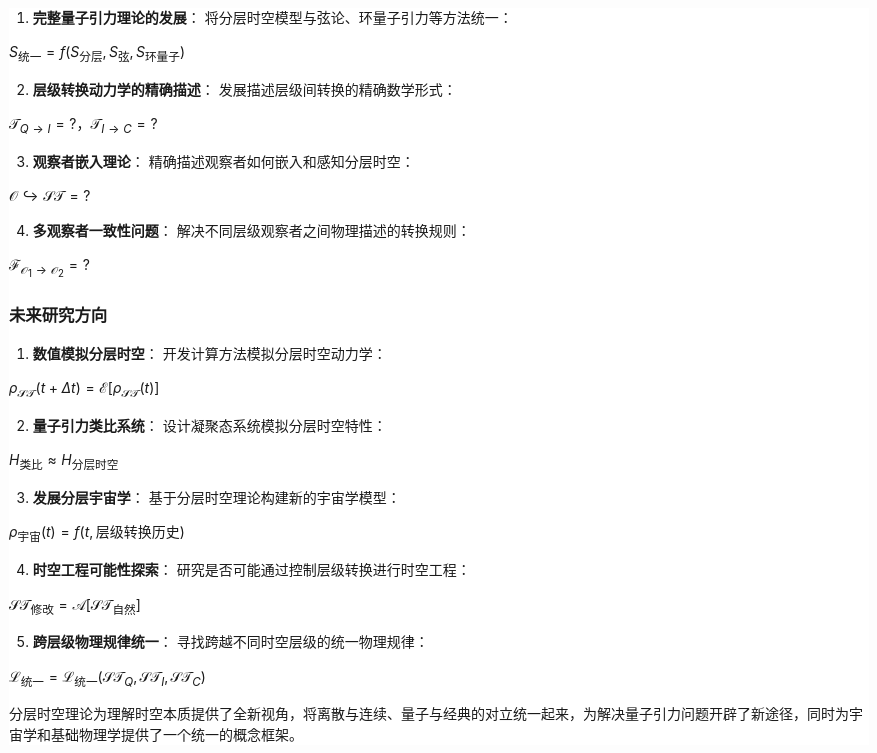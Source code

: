 1. **完整量子引力理论的发展**：
   将分层时空模型与弦论、环量子引力等方法统一：

$`
S_{\text{统一}} = f(S_{\text{分层}}, S_{\text{弦}}, S_{\text{环量子}})
`$

2. **层级转换动力学的精确描述**：
   发展描述层级间转换的精确数学形式：

$`
\mathcal{T}_{Q\rightarrow I} = ?， \mathcal{T}_{I\rightarrow C} = ?
`$

3. **观察者嵌入理论**：
   精确描述观察者如何嵌入和感知分层时空：

$`
\mathcal{O} \hookrightarrow \mathcal{ST} = ?
`$

4. **多观察者一致性问题**：
   解决不同层级观察者之间物理描述的转换规则：

$`
\mathcal{F}_{\mathcal{O}_1 \rightarrow \mathcal{O}_2} = ?
`$

### 未来研究方向

1. **数值模拟分层时空**：
   开发计算方法模拟分层时空动力学：

$`
\rho_{\mathcal{ST}}(t+\Delta t) = \mathcal{E}[\rho_{\mathcal{ST}}(t)]
`$

2. **量子引力类比系统**：
   设计凝聚态系统模拟分层时空特性：

$`
H_{\text{类比}} \approx H_{\text{分层时空}}
`$

3. **发展分层宇宙学**：
   基于分层时空理论构建新的宇宙学模型：

$`
\rho_{\text{宇宙}}(t) = f(t, \text{层级转换历史})
`$

4. **时空工程可能性探索**：
   研究是否可能通过控制层级转换进行时空工程：

$`
\mathcal{ST}_{\text{修改}} = \mathcal{A}[\mathcal{ST}_{\text{自然}}]
`$

5. **跨层级物理规律统一**：
   寻找跨越不同时空层级的统一物理规律：

$`
\mathcal{L}_{\text{统一}} = \mathcal{L}_{\text{统一}}(\mathcal{ST}_Q, \mathcal{ST}_I, \mathcal{ST}_C)
`$

分层时空理论为理解时空本质提供了全新视角，将离散与连续、量子与经典的对立统一起来，为解决量子引力问题开辟了新途径，同时为宇宙学和基础物理学提供了一个统一的概念框架。